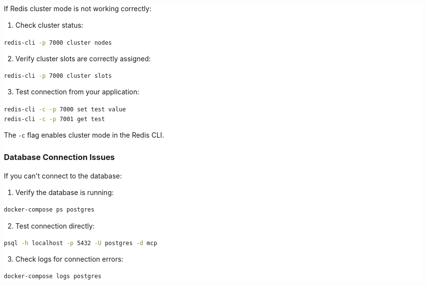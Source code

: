 If Redis cluster mode is not working correctly:

1. Check cluster status:

```bash
redis-cli -p 7000 cluster nodes
```

2. Verify cluster slots are correctly assigned:

```bash
redis-cli -p 7000 cluster slots
```

3. Test connection from your application:

```bash
redis-cli -c -p 7000 set test value
redis-cli -c -p 7001 get test
```

The `-c` flag enables cluster mode in the Redis CLI.

### Database Connection Issues

If you can't connect to the database:

1. Verify the database is running:

```bash
docker-compose ps postgres
```

2. Test connection directly:

```bash
psql -h localhost -p 5432 -U postgres -d mcp
```

3. Check logs for connection errors:

```bash
docker-compose logs postgres
```
